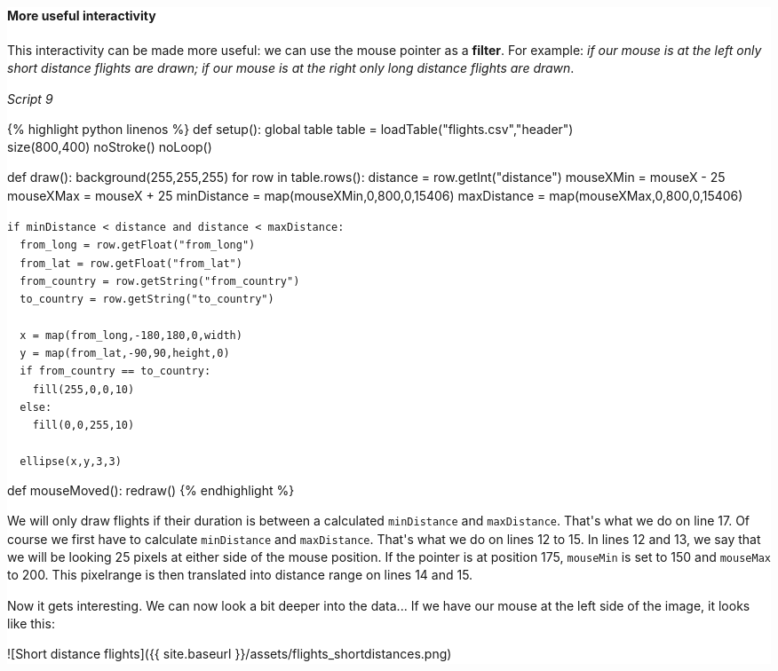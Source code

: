 #### More useful interactivity

This interactivity can be made more useful: we can use the mouse pointer as a **filter**. For example: *if our mouse is at the left only short distance flights are drawn; if our mouse is at the right only long distance flights are drawn*.

*Script 9*

{% highlight python linenos %}
def setup():
  global table
  table = loadTable("flights.csv","header")    
  size(800,400)
  noStroke()
  noLoop()

def draw():
  background(255,255,255)
  for row in table.rows():
    distance = row.getInt("distance")
    mouseXMin = mouseX - 25
    mouseXMax = mouseX + 25
    minDistance = map(mouseXMin,0,800,0,15406)
    maxDistance = map(mouseXMax,0,800,0,15406)

    if minDistance < distance and distance < maxDistance:
      from_long = row.getFloat("from_long")
      from_lat = row.getFloat("from_lat")
      from_country = row.getString("from_country")
      to_country = row.getString("to_country")

      x = map(from_long,-180,180,0,width)
      y = map(from_lat,-90,90,height,0)
      if from_country == to_country:
        fill(255,0,0,10)
      else:
        fill(0,0,255,10)

      ellipse(x,y,3,3)

def mouseMoved():
  redraw()
{% endhighlight %}

We will only draw flights if their duration is between a calculated `minDistance` and `maxDistance`. That's what we do on line 17. Of course we first have to calculate `minDistance` and `maxDistance`. That's what we do on lines 12 to 15. In lines 12 and 13, we say that we will be looking 25 pixels at either side of the mouse position. If the pointer is at position 175, `mouseMin` is set to 150 and `mouseMax` to 200. This pixelrange is then translated into distance range on lines 14 and 15.

Now it gets interesting. We can now look a bit deeper into the data... If we have our mouse at the left side of the image, it looks like this:

![Short distance flights]({{ site.baseurl }}/assets/flights_shortdistances.png)
